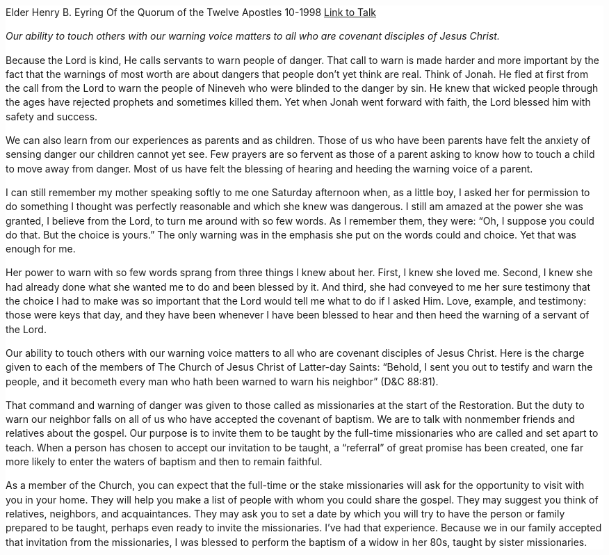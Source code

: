 Elder Henry B. Eyring
Of the Quorum of the Twelve Apostles
10-1998
[Link to Talk](https://www.churchofjesuschrist.org/study/general-conference/1998/10/a-voice-of-warning?lang=eng)

_Our ability to touch others with our warning voice matters to all who are covenant disciples of Jesus Christ._

Because the Lord is kind, He calls servants to warn people of danger. That call to warn is made harder and more important by the fact that the warnings of most worth are about dangers that people don’t yet think are real. Think of Jonah. He fled at first from the call from the Lord to warn the people of Nineveh who were blinded to the danger by sin. He knew that wicked people through the ages have rejected prophets and sometimes killed them. Yet when Jonah went forward with faith, the Lord blessed him with safety and success.

We can also learn from our experiences as parents and as children. Those of us who have been parents have felt the anxiety of sensing danger our children cannot yet see. Few prayers are so fervent as those of a parent asking to know how to touch a child to move away from danger. Most of us have felt the blessing of hearing and heeding the warning voice of a parent.

I can still remember my mother speaking softly to me one Saturday afternoon when, as a little boy, I asked her for permission to do something I thought was perfectly reasonable and which she knew was dangerous. I still am amazed at the power she was granted, I believe from the Lord, to turn me around with so few words. As I remember them, they were: “Oh, I suppose you could do that. But the choice is yours.” The only warning was in the emphasis she put on the words could and choice. Yet that was enough for me.

Her power to warn with so few words sprang from three things I knew about her. First, I knew she loved me. Second, I knew she had already done what she wanted me to do and been blessed by it. And third, she had conveyed to me her sure testimony that the choice I had to make was so important that the Lord would tell me what to do if I asked Him. Love, example, and testimony: those were keys that day, and they have been whenever I have been blessed to hear and then heed the warning of a servant of the Lord.

Our ability to touch others with our warning voice matters to all who are covenant disciples of Jesus Christ. Here is the charge given to each of the members of The Church of Jesus Christ of Latter-day Saints: “Behold, I sent you out to testify and warn the people, and it becometh every man who hath been warned to warn his neighbor” (D&C 88:81).

That command and warning of danger was given to those called as missionaries at the start of the Restoration. But the duty to warn our neighbor falls on all of us who have accepted the covenant of baptism. We are to talk with nonmember friends and relatives about the gospel. Our purpose is to invite them to be taught by the full-time missionaries who are called and set apart to teach. When a person has chosen to accept our invitation to be taught, a “referral” of great promise has been created, one far more likely to enter the waters of baptism and then to remain faithful.

As a member of the Church, you can expect that the full-time or the stake missionaries will ask for the opportunity to visit with you in your home. They will help you make a list of people with whom you could share the gospel. They may suggest you think of relatives, neighbors, and acquaintances. They may ask you to set a date by which you will try to have the person or family prepared to be taught, perhaps even ready to invite the missionaries. I’ve had that experience. Because we in our family accepted that invitation from the missionaries, I was blessed to perform the baptism of a widow in her 80s, taught by sister missionaries.
